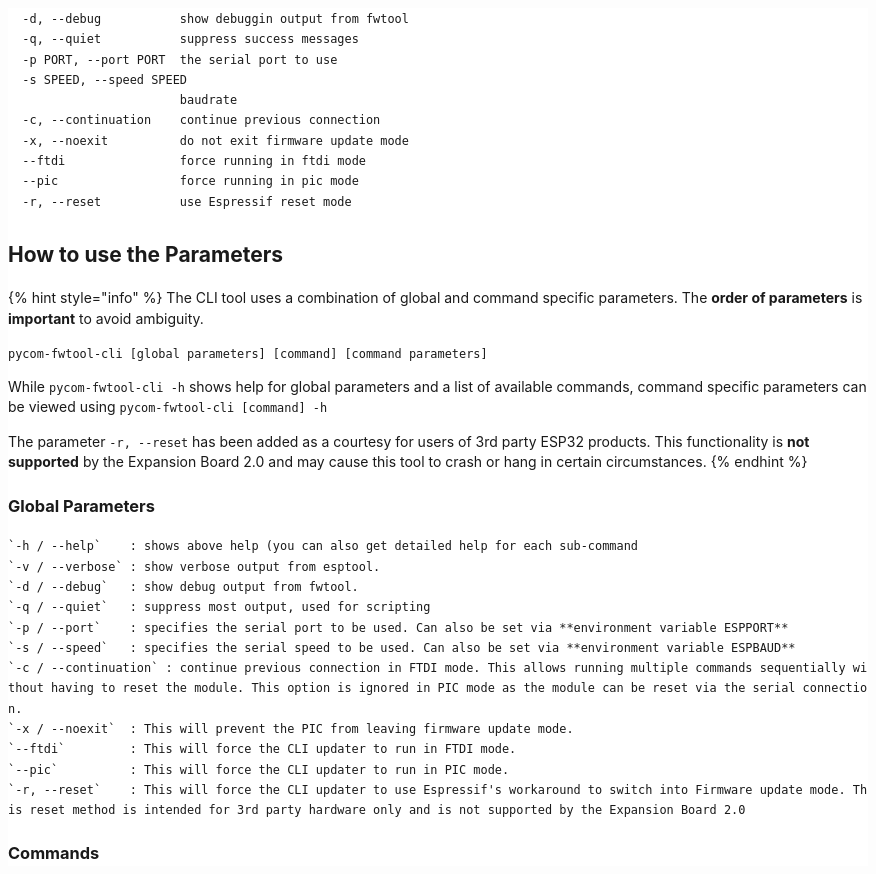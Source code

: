 ```text
  -d, --debug           show debuggin output from fwtool
  -q, --quiet           suppress success messages
  -p PORT, --port PORT  the serial port to use
  -s SPEED, --speed SPEED
                        baudrate
  -c, --continuation    continue previous connection
  -x, --noexit          do not exit firmware update mode
  --ftdi                force running in ftdi mode
  --pic                 force running in pic mode
  -r, --reset           use Espressif reset mode
```

## How to use the Parameters

{% hint style="info" %}
The CLI tool uses a combination of global and command specific parameters. The **order of parameters** is **important** to avoid ambiguity.

`pycom-fwtool-cli [global parameters] [command] [command parameters]`

While `pycom-fwtool-cli -h` shows help for global parameters and a list of available commands, command specific parameters can be viewed using `pycom-fwtool-cli [command] -h`

The parameter `-r, --reset` has been added as a courtesy for users of 3rd party ESP32 products. This functionality is **not supported** by the Expansion Board 2.0 and may cause this tool to crash or hang in certain circumstances.
{% endhint %}

### Global Parameters

```text
`-h / --help`    : shows above help (you can also get detailed help for each sub-command
`-v / --verbose` : show verbose output from esptool.
`-d / --debug`   : show debug output from fwtool.
`-q / --quiet`   : suppress most output, used for scripting
`-p / --port`    : specifies the serial port to be used. Can also be set via **environment variable ESPPORT**
`-s / --speed`   : specifies the serial speed to be used. Can also be set via **environment variable ESPBAUD**
`-c / --continuation` : continue previous connection in FTDI mode. This allows running multiple commands sequentially without having to reset the module. This option is ignored in PIC mode as the module can be reset via the serial connection.
`-x / --noexit`  : This will prevent the PIC from leaving firmware update mode.
`--ftdi`         : This will force the CLI updater to run in FTDI mode.
`--pic`          : This will force the CLI updater to run in PIC mode.
`-r, --reset`    : This will force the CLI updater to use Espressif's workaround to switch into Firmware update mode. This reset method is intended for 3rd party hardware only and is not supported by the Expansion Board 2.0
```

### Commands
